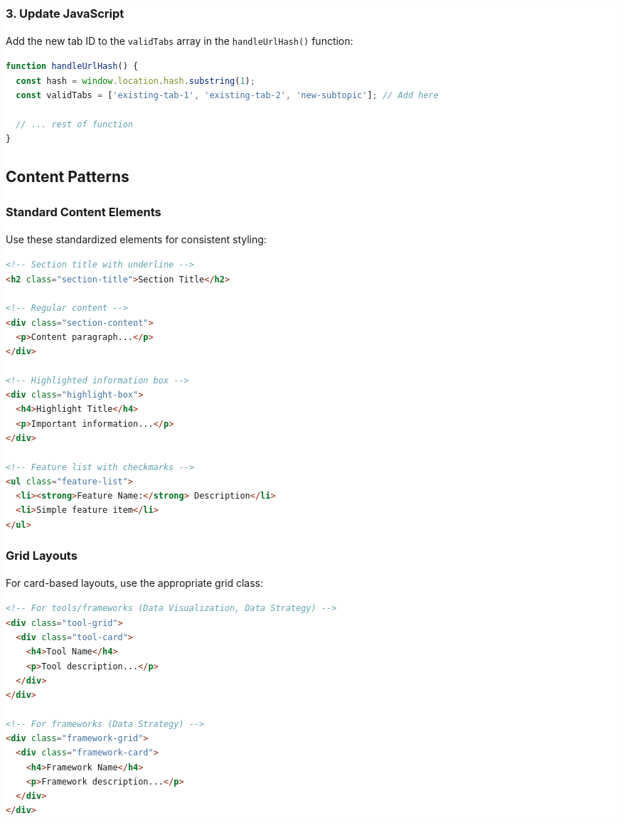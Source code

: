 ### 3. Update JavaScript

Add the new tab ID to the `validTabs` array in the `handleUrlHash()` function:

```javascript
function handleUrlHash() {
  const hash = window.location.hash.substring(1);
  const validTabs = ['existing-tab-1', 'existing-tab-2', 'new-subtopic']; // Add here
  
  // ... rest of function
}
```

## Content Patterns

### Standard Content Elements

Use these standardized elements for consistent styling:

```html
<!-- Section title with underline -->
<h2 class="section-title">Section Title</h2>

<!-- Regular content -->
<div class="section-content">
  <p>Content paragraph...</p>
</div>

<!-- Highlighted information box -->
<div class="highlight-box">
  <h4>Highlight Title</h4>
  <p>Important information...</p>
</div>

<!-- Feature list with checkmarks -->
<ul class="feature-list">
  <li><strong>Feature Name:</strong> Description</li>
  <li>Simple feature item</li>
</ul>
```

### Grid Layouts

For card-based layouts, use the appropriate grid class:

```html
<!-- For tools/frameworks (Data Visualization, Data Strategy) -->
<div class="tool-grid">
  <div class="tool-card">
    <h4>Tool Name</h4>
    <p>Tool description...</p>
  </div>
</div>

<!-- For frameworks (Data Strategy) -->
<div class="framework-grid">
  <div class="framework-card">
    <h4>Framework Name</h4>
    <p>Framework description...</p>
  </div>
</div>
```
